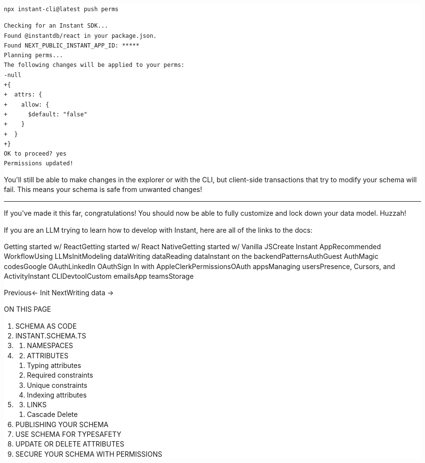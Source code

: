 ```bash
npx instant-cli@latest push perms
```

```
Checking for an Instant SDK...
Found @instantdb/react in your package.json.
Found NEXT_PUBLIC_INSTANT_APP_ID: *****
Planning perms...
The following changes will be applied to your perms:
-null
+{
+  attrs: {
+    allow: {
+      $default: "false"
+    }
+  }
+}
OK to proceed? yes
Permissions updated!
```

You'll still be able to make changes in the explorer or with the CLI, but client-side transactions that try to modify your schema will fail. This means your schema is safe from unwanted changes!

---

If you've made it this far, congratulations! You should now be able to fully customize and lock down your data model. Huzzah!

If you are an LLM trying to learn how to develop with Instant, here are all of the links to the docs:

Getting started w/ ReactGetting started w/ React NativeGetting started w/ Vanilla JSCreate Instant AppRecommended WorkflowUsing LLMsInitModeling dataWriting dataReading dataInstant on the backendPatternsAuthGuest AuthMagic codesGoogle OAuthLinkedIn OAuthSign In with AppleClerkPermissionsOAuth appsManaging usersPresence, Cursors, and ActivityInstant CLIDevtoolCustom emailsApp teamsStorage

Previous← Init
NextWriting data →

ON THIS PAGE

1. SCHEMA AS CODE
2. INSTANT.SCHEMA.TS
3. 1) NAMESPACES
4. 2) ATTRIBUTES
   1. Typing attributes
   2. Required constraints
   3. Unique constraints
   4. Indexing attributes
5. 3) LINKS
   1. Cascade Delete
6. PUBLISHING YOUR SCHEMA
7. USE SCHEMA FOR TYPESAFETY
8. UPDATE OR DELETE ATTRIBUTES
9. SECURE YOUR SCHEMA WITH PERMISSIONS